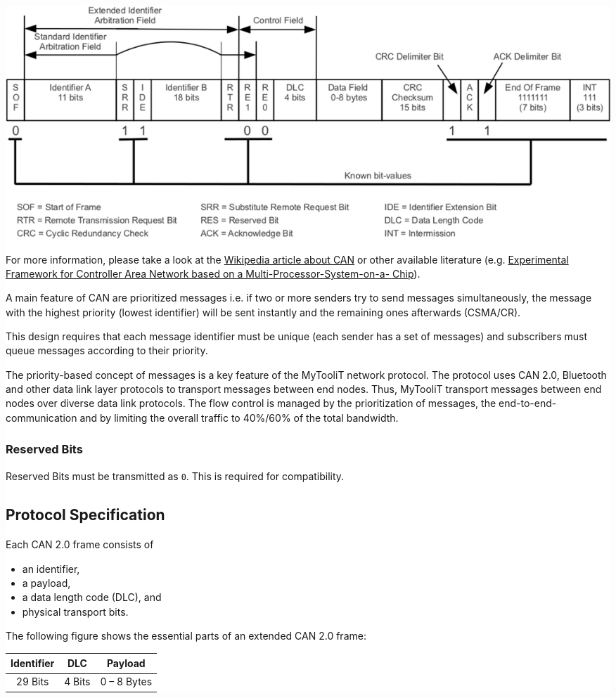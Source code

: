 ![CAN Frame](Pictures/CAN%20Frame.png)

For more information, please take a look at the [Wikipedia article about CAN](https://en.wikipedia.org/wiki/CAN_bus) or other available literature (e.g. [Experimental Framework for Controller Area Network based on a Multi-Processor-System-on-a- Chip](https://repositum.tuwien.at/retrieve/27430)).

A main feature of CAN are prioritized messages i.e. if two or more senders try to send messages simultaneously, the message with the highest priority (lowest identifier) will be sent instantly and the remaining ones afterwards (CSMA/CR).

This design requires that each message identifier must be unique (each sender has a set of messages) and subscribers must queue messages according to their priority.

The priority-based concept of messages is a key feature of the MyTooliT network protocol. The protocol uses CAN 2.0, Bluetooth and other data link layer protocols to transport messages between end nodes. Thus, MyTooliT transport messages between end nodes over diverse data link protocols. The flow control is managed by the prioritization of messages, the end-to-end-communication and by limiting the overall traffic to 40%/60% of the total bandwidth.

### Reserved Bits

Reserved Bits must be transmitted as `0`. This is required for compatibility.

## Protocol Specification

Each CAN 2.0 frame consists of

- an identifier,
- a payload,
- a data length code (DLC), and
- physical transport bits.

The following figure shows the essential parts of an extended CAN 2.0 frame:

| Identifier |  DLC   |   Payload   |
| :--------: | :----: | :---------: |
|  29 Bits   | 4 Bits | 0 – 8 Bytes |
